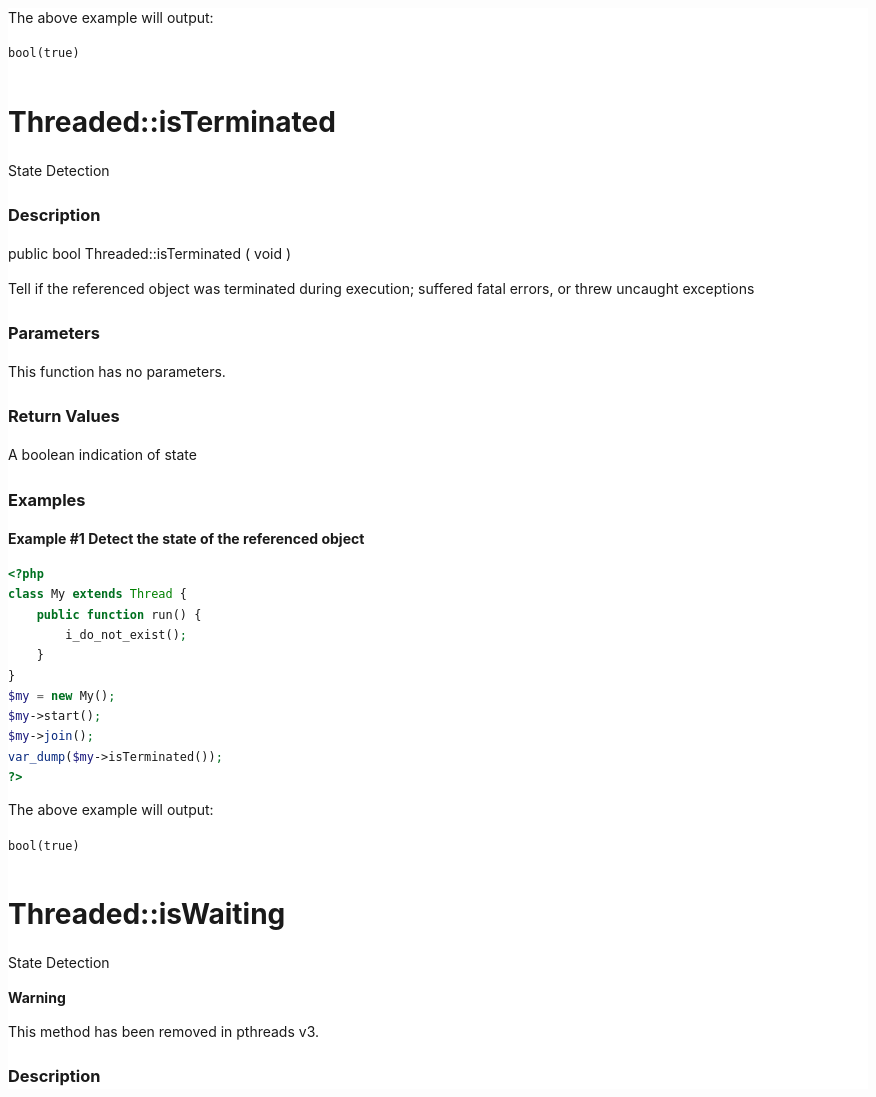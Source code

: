 The above example will output:

    bool(true)

Threaded::isTerminated
======================

State Detection

### Description

<span class="modifier">public</span> <span class="type">bool</span>
<span class="methodname">Threaded::isTerminated</span> ( <span
class="methodparam">void</span> )

Tell if the referenced object was terminated during execution; suffered
fatal errors, or threw uncaught exceptions

### Parameters

This function has no parameters.

### Return Values

A boolean indication of state

### Examples

**Example \#1 Detect the state of the referenced object**

``` php
<?php
class My extends Thread {
    public function run() {
        i_do_not_exist();
    }
}
$my = new My();
$my->start();
$my->join();
var_dump($my->isTerminated());
?>
```

The above example will output:

    bool(true)

Threaded::isWaiting
===================

State Detection

**Warning**

This method has been removed in pthreads v3.

### Description
